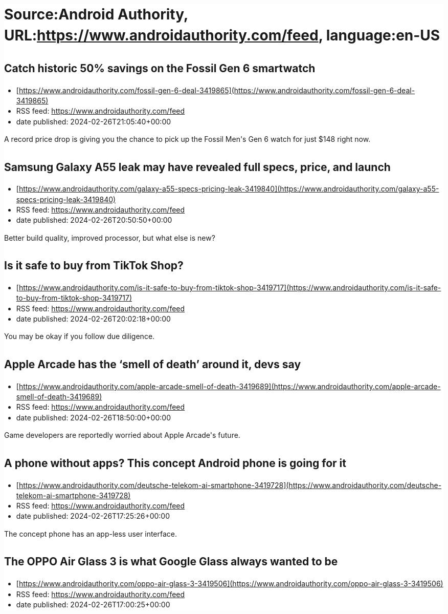 # Source:Android Authority, URL:https://www.androidauthority.com/feed, language:en-US

## Catch historic 50% savings on the Fossil Gen 6 smartwatch
 - [https://www.androidauthority.com/fossil-gen-6-deal-3419865](https://www.androidauthority.com/fossil-gen-6-deal-3419865)
 - RSS feed: https://www.androidauthority.com/feed
 - date published: 2024-02-26T21:05:40+00:00

A record price drop is giving you the chance to pick up the Fossil Men's Gen 6 watch for just $148 right now.

## Samsung Galaxy A55 leak may have revealed full specs, price, and launch
 - [https://www.androidauthority.com/galaxy-a55-specs-pricing-leak-3419840](https://www.androidauthority.com/galaxy-a55-specs-pricing-leak-3419840)
 - RSS feed: https://www.androidauthority.com/feed
 - date published: 2024-02-26T20:50:50+00:00

Better build quality, improved processor, but what else is new?

## Is it safe to buy from TikTok Shop?
 - [https://www.androidauthority.com/is-it-safe-to-buy-from-tiktok-shop-3419717](https://www.androidauthority.com/is-it-safe-to-buy-from-tiktok-shop-3419717)
 - RSS feed: https://www.androidauthority.com/feed
 - date published: 2024-02-26T20:02:18+00:00

You may be okay if you follow due diligence.

## Apple Arcade has the ‘smell of death’ around it, devs say
 - [https://www.androidauthority.com/apple-arcade-smell-of-death-3419689](https://www.androidauthority.com/apple-arcade-smell-of-death-3419689)
 - RSS feed: https://www.androidauthority.com/feed
 - date published: 2024-02-26T18:50:00+00:00

Game developers are reportedly worried about Apple Arcade's future.

## A phone without apps? This concept Android phone is going for it
 - [https://www.androidauthority.com/deutsche-telekom-ai-smartphone-3419728](https://www.androidauthority.com/deutsche-telekom-ai-smartphone-3419728)
 - RSS feed: https://www.androidauthority.com/feed
 - date published: 2024-02-26T17:25:26+00:00

The concept phone has an app-less user interface.

## The OPPO Air Glass 3 is what Google Glass always wanted to be
 - [https://www.androidauthority.com/oppo-air-glass-3-3419506](https://www.androidauthority.com/oppo-air-glass-3-3419506)
 - RSS feed: https://www.androidauthority.com/feed
 - date published: 2024-02-26T17:00:25+00:00
